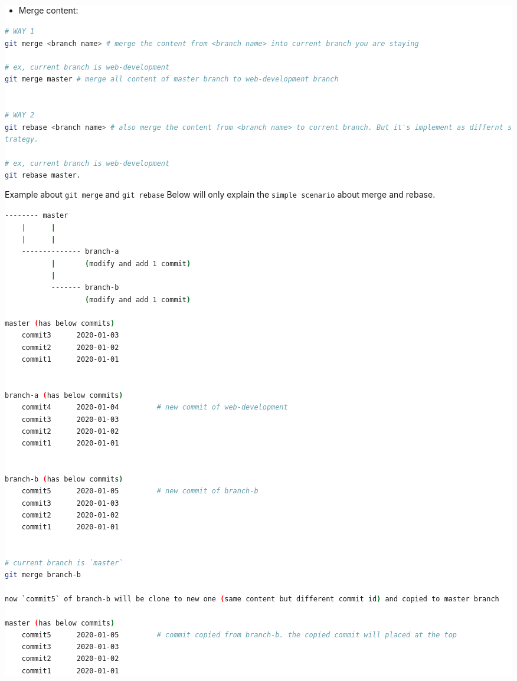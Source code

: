 - Merge content:
```sh
# WAY 1
git merge <branch name> # merge the content from <branch name> into current branch you are staying

# ex, current branch is web-development
git merge master # merge all content of master branch to web-development branch


# WAY 2
git rebase <branch name> # also merge the content from <branch name> to current branch. But it's implement as differnt strategy.

# ex, current branch is web-development
git rebase master.

```

Example about `git merge` and `git rebase`
Below will only explain the `simple scenario` about merge and rebase.

```sh
-------- master
    |      |
    |      |
    -------------- branch-a
           |       (modify and add 1 commit)
           |
           ------- branch-b
                   (modify and add 1 commit)

master (has below commits)
    commit3      2020-01-03
    commit2      2020-01-02
    commit1      2020-01-01


branch-a (has below commits)
    commit4      2020-01-04         # new commit of web-development
    commit3      2020-01-03
    commit2      2020-01-02
    commit1      2020-01-01


branch-b (has below commits)
    commit5      2020-01-05         # new commit of branch-b
    commit3      2020-01-03
    commit2      2020-01-02
    commit1      2020-01-01


# current branch is `master`
git merge branch-b

now `commit5` of branch-b will be clone to new one (same content but different commit id) and copied to master branch

master (has below commits)
    commit5      2020-01-05         # commit copied from branch-b. the copied commit will placed at the top
    commit3      2020-01-03
    commit2      2020-01-02
    commit1      2020-01-01


```